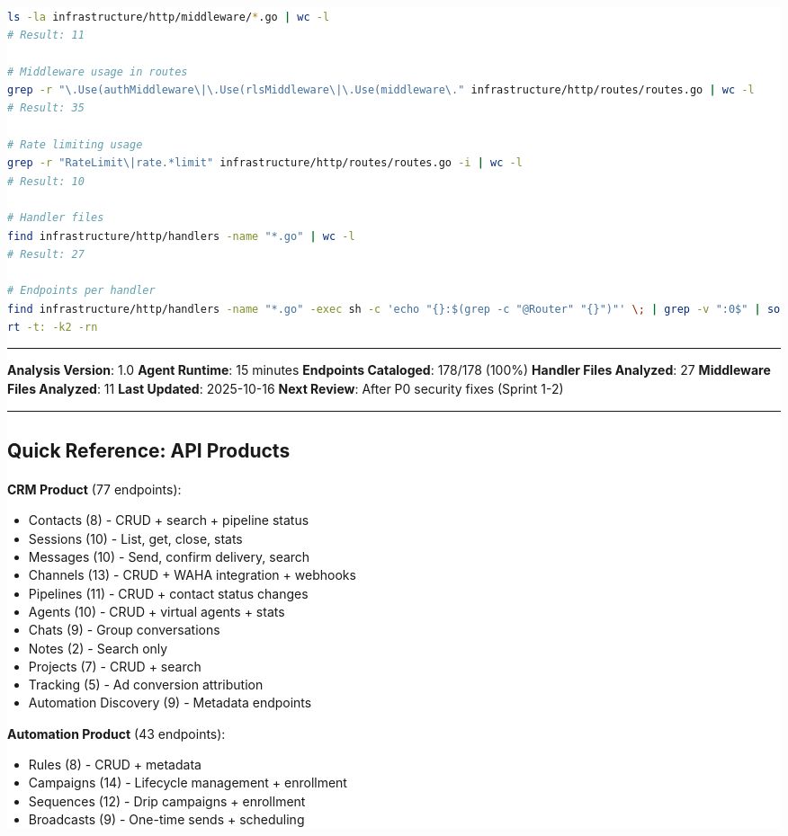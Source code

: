 ```bash
ls -la infrastructure/http/middleware/*.go | wc -l
# Result: 11

# Middleware usage in routes
grep -r "\.Use(authMiddleware\|\.Use(rlsMiddleware\|\.Use(middleware\." infrastructure/http/routes/routes.go | wc -l
# Result: 35

# Rate limiting usage
grep -r "RateLimit\|rate.*limit" infrastructure/http/routes/routes.go -i | wc -l
# Result: 10

# Handler files
find infrastructure/http/handlers -name "*.go" | wc -l
# Result: 27

# Endpoints per handler
find infrastructure/http/handlers -name "*.go" -exec sh -c 'echo "{}:$(grep -c "@Router" "{}")"' \; | grep -v ":0$" | sort -t: -k2 -rn
```

---

**Analysis Version**: 1.0
**Agent Runtime**: 15 minutes
**Endpoints Cataloged**: 178/178 (100%)
**Handler Files Analyzed**: 27
**Middleware Files Analyzed**: 11
**Last Updated**: 2025-10-16
**Next Review**: After P0 security fixes (Sprint 1-2)

---

## Quick Reference: API Products

**CRM Product** (77 endpoints):
- Contacts (8) - CRUD + search + pipeline status
- Sessions (10) - List, get, close, stats
- Messages (10) - Send, confirm delivery, search
- Channels (13) - CRUD + WAHA integration + webhooks
- Pipelines (11) - CRUD + contact status changes
- Agents (10) - CRUD + virtual agents + stats
- Chats (9) - Group conversations
- Notes (2) - Search only
- Projects (7) - CRUD + search
- Tracking (5) - Ad conversion attribution
- Automation Discovery (9) - Metadata endpoints

**Automation Product** (43 endpoints):
- Rules (8) - CRUD + metadata
- Campaigns (14) - Lifecycle management + enrollment
- Sequences (12) - Drip campaigns + enrollment
- Broadcasts (9) - One-time sends + scheduling
